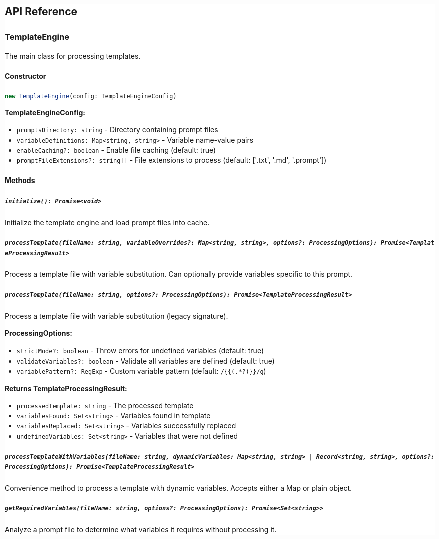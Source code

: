 ## API Reference

### TemplateEngine

The main class for processing templates.

#### Constructor

```typescript
new TemplateEngine(config: TemplateEngineConfig)
```

**TemplateEngineConfig:**
- `promptsDirectory: string` - Directory containing prompt files
- `variableDefinitions: Map<string, string>` - Variable name-value pairs
- `enableCaching?: boolean` - Enable file caching (default: true)
- `promptFileExtensions?: string[]` - File extensions to process (default: ['.txt', '.md', '.prompt'])

#### Methods

##### `initialize(): Promise<void>`
Initialize the template engine and load prompt files into cache.

##### `processTemplate(fileName: string, variableOverrides?: Map<string, string>, options?: ProcessingOptions): Promise<TemplateProcessingResult>`
Process a template file with variable substitution. Can optionally provide variables specific to this prompt.

##### `processTemplate(fileName: string, options?: ProcessingOptions): Promise<TemplateProcessingResult>`
Process a template file with variable substitution (legacy signature).

**ProcessingOptions:**
- `strictMode?: boolean` - Throw errors for undefined variables (default: true)
- `validateVariables?: boolean` - Validate all variables are defined (default: true)
- `variablePattern?: RegExp` - Custom variable pattern (default: `/{{(.*?)}}/g`)

**Returns TemplateProcessingResult:**
- `processedTemplate: string` - The processed template
- `variablesFound: Set<string>` - Variables found in template
- `variablesReplaced: Set<string>` - Variables successfully replaced
- `undefinedVariables: Set<string>` - Variables that were not defined

##### `processTemplateWithVariables(fileName: string, dynamicVariables: Map<string, string> | Record<string, string>, options?: ProcessingOptions): Promise<TemplateProcessingResult>`
Convenience method to process a template with dynamic variables. Accepts either a Map or plain object.

##### `getRequiredVariables(fileName: string, options?: ProcessingOptions): Promise<Set<string>>`
Analyze a prompt file to determine what variables it requires without processing it.
